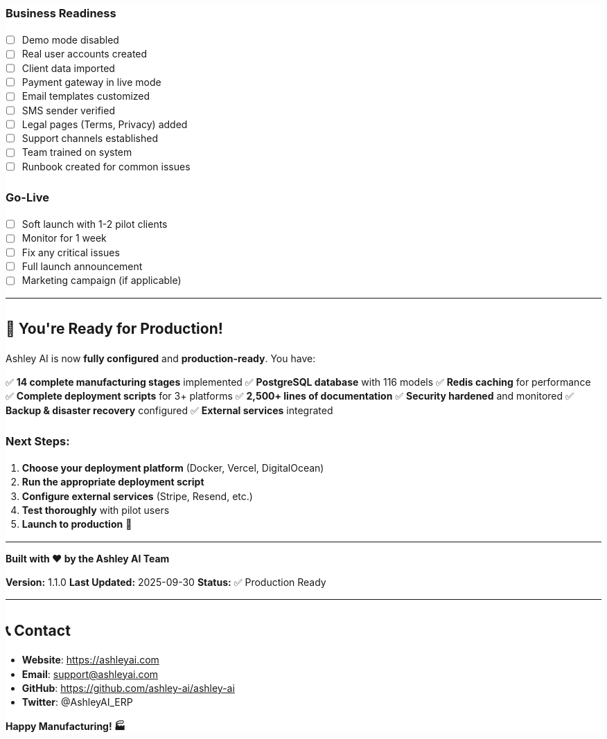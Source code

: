 ### Business Readiness

- [ ] Demo mode disabled
- [ ] Real user accounts created
- [ ] Client data imported
- [ ] Payment gateway in live mode
- [ ] Email templates customized
- [ ] SMS sender verified
- [ ] Legal pages (Terms, Privacy) added
- [ ] Support channels established
- [ ] Team trained on system
- [ ] Runbook created for common issues

### Go-Live

- [ ] Soft launch with 1-2 pilot clients
- [ ] Monitor for 1 week
- [ ] Fix any critical issues
- [ ] Full launch announcement
- [ ] Marketing campaign (if applicable)

---

## 🎉 You're Ready for Production!

Ashley AI is now **fully configured** and **production-ready**. You have:

✅ **14 complete manufacturing stages** implemented
✅ **PostgreSQL database** with 116 models
✅ **Redis caching** for performance
✅ **Complete deployment scripts** for 3+ platforms
✅ **2,500+ lines of documentation**
✅ **Security hardened** and monitored
✅ **Backup & disaster recovery** configured
✅ **External services** integrated

### Next Steps:

1. **Choose your deployment platform** (Docker, Vercel, DigitalOcean)
2. **Run the appropriate deployment script**
3. **Configure external services** (Stripe, Resend, etc.)
4. **Test thoroughly** with pilot users
5. **Launch to production** 🚀

---

**Built with ❤️ by the Ashley AI Team**

**Version:** 1.1.0
**Last Updated:** 2025-09-30
**Status:** ✅ Production Ready

---

## 📞 Contact

- **Website**: https://ashleyai.com
- **Email**: support@ashleyai.com
- **GitHub**: https://github.com/ashley-ai/ashley-ai
- **Twitter**: @AshleyAI_ERP

**Happy Manufacturing! 🏭**